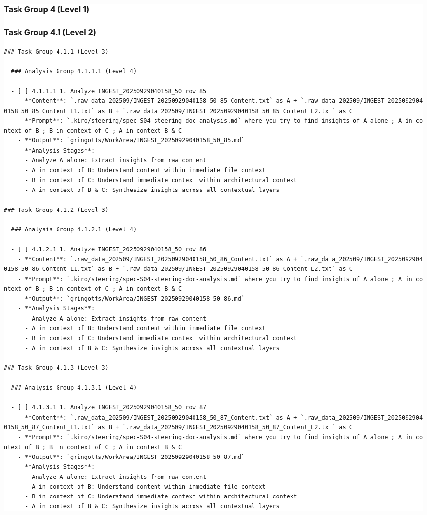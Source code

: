 ### Task Group 4 (Level 1)

  ### Task Group 4.1 (Level 2)

    ### Task Group 4.1.1 (Level 3)

      ### Analysis Group 4.1.1.1 (Level 4)

      - [ ] 4.1.1.1.1. Analyze INGEST_20250929040158_50 row 85
        - **Content**: `.raw_data_202509/INGEST_20250929040158_50_85_Content.txt` as A + `.raw_data_202509/INGEST_20250929040158_50_85_Content_L1.txt` as B + `.raw_data_202509/INGEST_20250929040158_50_85_Content_L2.txt` as C
        - **Prompt**: `.kiro/steering/spec-S04-steering-doc-analysis.md` where you try to find insights of A alone ; A in context of B ; B in context of C ; A in context B & C
        - **Output**: `gringotts/WorkArea/INGEST_20250929040158_50_85.md`
        - **Analysis Stages**:
          - Analyze A alone: Extract insights from raw content
          - A in context of B: Understand content within immediate file context
          - B in context of C: Understand immediate context within architectural context
          - A in context of B & C: Synthesize insights across all contextual layers

    ### Task Group 4.1.2 (Level 3)

      ### Analysis Group 4.1.2.1 (Level 4)

      - [ ] 4.1.2.1.1. Analyze INGEST_20250929040158_50 row 86
        - **Content**: `.raw_data_202509/INGEST_20250929040158_50_86_Content.txt` as A + `.raw_data_202509/INGEST_20250929040158_50_86_Content_L1.txt` as B + `.raw_data_202509/INGEST_20250929040158_50_86_Content_L2.txt` as C
        - **Prompt**: `.kiro/steering/spec-S04-steering-doc-analysis.md` where you try to find insights of A alone ; A in context of B ; B in context of C ; A in context B & C
        - **Output**: `gringotts/WorkArea/INGEST_20250929040158_50_86.md`
        - **Analysis Stages**:
          - Analyze A alone: Extract insights from raw content
          - A in context of B: Understand content within immediate file context
          - B in context of C: Understand immediate context within architectural context
          - A in context of B & C: Synthesize insights across all contextual layers

    ### Task Group 4.1.3 (Level 3)

      ### Analysis Group 4.1.3.1 (Level 4)

      - [ ] 4.1.3.1.1. Analyze INGEST_20250929040158_50 row 87
        - **Content**: `.raw_data_202509/INGEST_20250929040158_50_87_Content.txt` as A + `.raw_data_202509/INGEST_20250929040158_50_87_Content_L1.txt` as B + `.raw_data_202509/INGEST_20250929040158_50_87_Content_L2.txt` as C
        - **Prompt**: `.kiro/steering/spec-S04-steering-doc-analysis.md` where you try to find insights of A alone ; A in context of B ; B in context of C ; A in context B & C
        - **Output**: `gringotts/WorkArea/INGEST_20250929040158_50_87.md`
        - **Analysis Stages**:
          - Analyze A alone: Extract insights from raw content
          - A in context of B: Understand content within immediate file context
          - B in context of C: Understand immediate context within architectural context
          - A in context of B & C: Synthesize insights across all contextual layers
